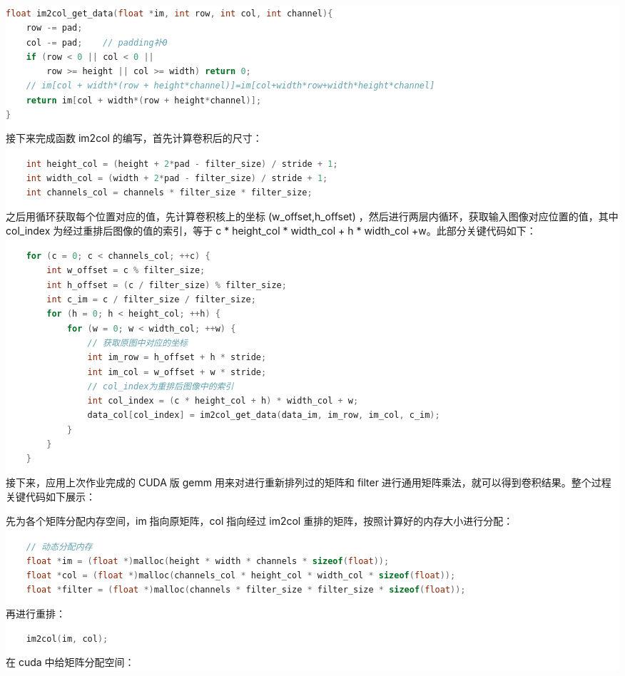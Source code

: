 ```c
float im2col_get_data(float *im, int row, int col, int channel){ 
    row -= pad;
    col -= pad;    // padding补0
    if (row < 0 || col < 0 ||
        row >= height || col >= width) return 0;    
    // im[col + width*(row + height*channel)]=im[col+width*row+width*height*channel]
    return im[col + width*(row + height*channel)];
}
```

接下来完成函数 im2col 的编写，首先计算卷积后的尺寸：

```c
    int height_col = (height + 2*pad - filter_size) / stride + 1;    
    int width_col = (width + 2*pad - filter_size) / stride + 1;
    int channels_col = channels * filter_size * filter_size;    
```

之后用循环获取每个位置对应的值，先计算卷积核上的坐标  (w_offset,h_offset) ，然后进行两层内循环，获取输入图像对应位置的值，其中 col_index 为经过重排后图像的值的索引，等于 c * height_col * width_col + h * width_col +w。此部分关键代码如下：

```c
    for (c = 0; c < channels_col; ++c) {
        int w_offset = c % filter_size;        
        int h_offset = (c / filter_size) % filter_size;        
        int c_im = c / filter_size / filter_size;        
        for (h = 0; h < height_col; ++h) {
            for (w = 0; w < width_col; ++w) { 
                // 获取原图中对应的坐标
                int im_row = h_offset + h * stride;                
                int im_col = w_offset + w * stride;                
                // col_index为重排后图像中的索引
                int col_index = (c * height_col + h) * width_col + w;
                data_col[col_index] = im2col_get_data(data_im, im_row, im_col, c_im);
            }
        }
    }
```

接下来，应用上次作业完成的 CUDA 版 gemm 用来对进行重新排列过的矩阵和 filter 进行通用矩阵乘法，就可以得到卷积结果。整个过程关键代码如下展示：

先为各个矩阵分配内存空间，im 指向原矩阵，col 指向经过 im2col 重排的矩阵，按照计算好的内存大小进行分配：

```c
    // 动态分配内存
    float *im = (float *)malloc(height * width * channels * sizeof(float));
    float *col = (float *)malloc(channels_col * height_col * width_col * sizeof(float));
    float *filter = (float *)malloc(channels * filter_size * filter_size * sizeof(float));
```

再进行重排：

```c
    im2col(im, col);
```

在 cuda 中给矩阵分配空间：
